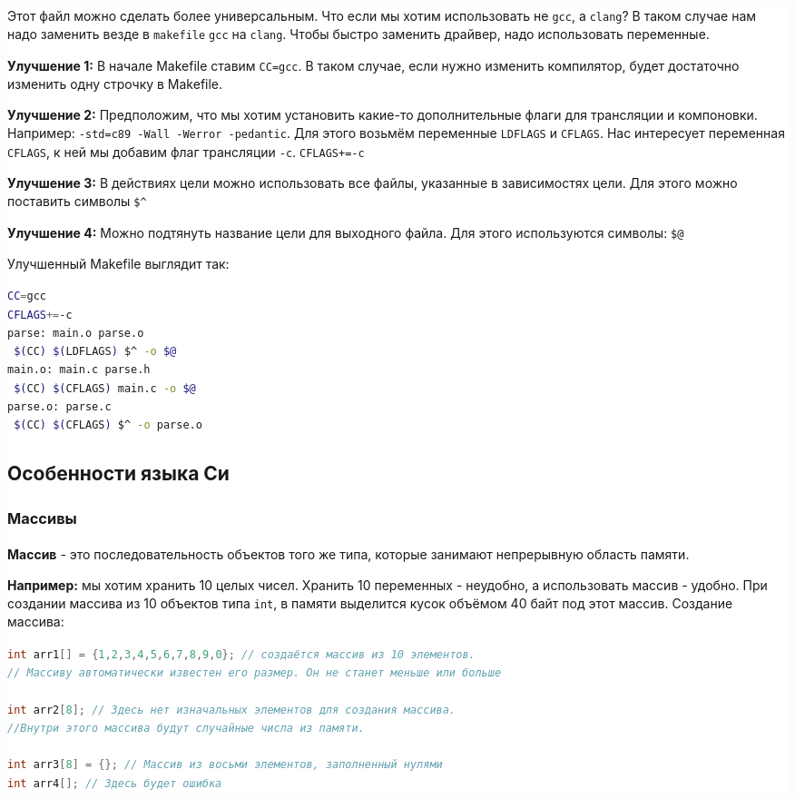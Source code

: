 Этот файл можно сделать более универсальным. Что если мы хотим использовать не `gcc`, а `clang`? В таком случае нам надо заменить везде в `makefile` `gcc` на `clang`. Чтобы быстро заменить драйвер, надо использовать переменные.

**Улучшение 1:**
В начале Makefile ставим  `CC=gcc`. В таком случае, если нужно изменить компилятор, будет достаточно изменить одну строчку в Makefile.

**Улучшение 2:**
Предположим, что мы хотим установить какие-то дополнительные флаги для трансляции и компоновки. Например: `-std=c89 -Wall -Werror -pedantic`. Для этого возьмём переменные `LDFLAGS` и `CFLAGS`. Нас интересует переменная `CFLAGS`, к ней мы добавим флаг трансляции `-c`.
`CFLAGS+=-c`

**Улучшение 3:**
В действиях цели можно использовать все файлы, указанные в зависимостях цели. Для этого можно поставить символы `$^`

**Улучшение 4:**
Можно подтянуть название цели для выходного файла. Для этого используются символы: `$@`

Улучшенный Makefile выглядит так:

```bash
CC=gcc
CFLAGS+=-c
parse: main.o parse.o
 $(CC) $(LDFLAGS) $^ -o $@
main.o: main.c parse.h
 $(CC) $(CFLAGS) main.c -o $@
parse.o: parse.c
 $(CC) $(CFLAGS) $^ -o parse.o  
```

## Особенности языка Си

### Массивы

**Массив** - это последовательность объектов того же типа, которые занимают непрерывную область памяти.

**Например:** мы хотим хранить 10 целых чисел. Хранить 10 переменных - неудобно, а использовать массив - удобно. При создании массива из 10 объектов типа `int`, в памяти выделится кусок объёмом 40 байт под этот массив.
Создание массива:

```C
int arr1[] = {1,2,3,4,5,6,7,8,9,0}; // создаётся массив из 10 элементов.
// Массиву автоматически известен его размер. Он не станет меньше или больше

int arr2[8]; // Здесь нет изначальных элементов для создания массива.
//Внутри этого массива будут случайные числа из памяти.

int arr3[8] = {}; // Массив из восьми элементов, заполненный нулями
int arr4[]; // Здесь будет ошибка
```
